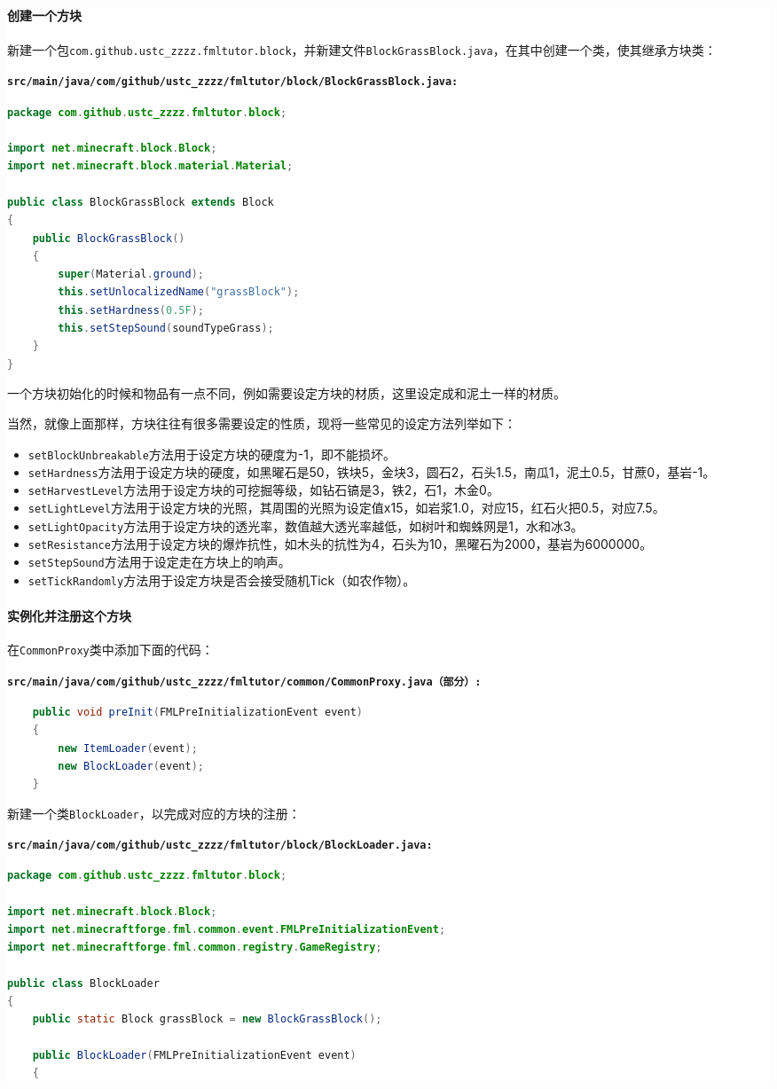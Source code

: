 #### 创建一个方块

新建一个包`com.github.ustc_zzzz.fmltutor.block`，并新建文件`BlockGrassBlock.java`，在其中创建一个类，使其继承方块类：

**`src/main/java/com/github/ustc_zzzz/fmltutor/block/BlockGrassBlock.java:`**

```java
package com.github.ustc_zzzz.fmltutor.block;

import net.minecraft.block.Block;
import net.minecraft.block.material.Material;

public class BlockGrassBlock extends Block
{
    public BlockGrassBlock()
    {
        super(Material.ground);
        this.setUnlocalizedName("grassBlock");
        this.setHardness(0.5F);
        this.setStepSound(soundTypeGrass);
    }
}
```

一个方块初始化的时候和物品有一点不同，例如需要设定方块的材质，这里设定成和泥土一样的材质。

当然，就像上面那样，方块往往有很多需要设定的性质，现将一些常见的设定方法列举如下：

- `setBlockUnbreakable`方法用于设定方块的硬度为-1，即不能损坏。
- `setHardness`方法用于设定方块的硬度，如黑曜石是50，铁块5，金块3，圆石2，石头1.5，南瓜1，泥土0.5，甘蔗0，基岩-1。
- `setHarvestLevel`方法用于设定方块的可挖掘等级，如钻石镐是3，铁2，石1，木金0。
- `setLightLevel`方法用于设定方块的光照，其周围的光照为设定值x15，如岩浆1.0，对应15，红石火把0.5，对应7.5。
- `setLightOpacity`方法用于设定方块的透光率，数值越大透光率越低，如树叶和蜘蛛网是1，水和冰3。
- `setResistance`方法用于设定方块的爆炸抗性，如木头的抗性为4，石头为10，黑曜石为2000，基岩为6000000。
- `setStepSound`方法用于设定走在方块上的响声。
- `setTickRandomly`方法用于设定方块是否会接受随机Tick（如农作物）。



#### 实例化并注册这个方块

在`CommonProxy`类中添加下面的代码：

**`src/main/java/com/github/ustc_zzzz/fmltutor/common/CommonProxy.java（部分）:`**

```java
    public void preInit(FMLPreInitializationEvent event)
    {
        new ItemLoader(event);
        new BlockLoader(event);
    }
```

新建一个类`BlockLoader`，以完成对应的方块的注册：

**`src/main/java/com/github/ustc_zzzz/fmltutor/block/BlockLoader.java:`**

```java
package com.github.ustc_zzzz.fmltutor.block;

import net.minecraft.block.Block;
import net.minecraftforge.fml.common.event.FMLPreInitializationEvent;
import net.minecraftforge.fml.common.registry.GameRegistry;

public class BlockLoader
{
    public static Block grassBlock = new BlockGrassBlock();

    public BlockLoader(FMLPreInitializationEvent event)
    {
```